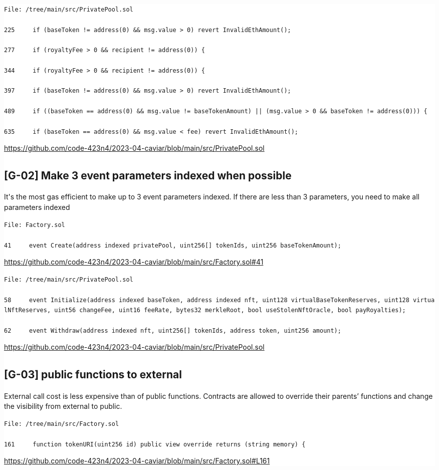 ```solidity
File: /tree/main/src/PrivatePool.sol

225     if (baseToken != address(0) && msg.value > 0) revert InvalidEthAmount();

277     if (royaltyFee > 0 && recipient != address(0)) {

344     if (royaltyFee > 0 && recipient != address(0)) {

397     if (baseToken != address(0) && msg.value > 0) revert InvalidEthAmount();

489     if ((baseToken == address(0) && msg.value != baseTokenAmount) || (msg.value > 0 && baseToken != address(0))) {

635     if (baseToken == address(0) && msg.value < fee) revert InvalidEthAmount();

```
https://github.com/code-423n4/2023-04-caviar/blob/main/src/PrivatePool.sol

## [G-02] Make 3 event parameters indexed when possible
 It's the most gas efficient to make up to 3 event parameters indexed. If there are less than 3 parameters, you need to make all parameters indexed

```solidity
File: Factory.sol

41     event Create(address indexed privatePool, uint256[] tokenIds, uint256 baseTokenAmount);

```
https://github.com/code-423n4/2023-04-caviar/blob/main/src/Factory.sol#41

```solidity
File: /tree/main/src/PrivatePool.sol

58     event Initialize(address indexed baseToken, address indexed nft, uint128 virtualBaseTokenReserves, uint128 virtualNftReserves, uint56 changeFee, uint16 feeRate, bytes32 merkleRoot, bool useStolenNftOracle, bool payRoyalties);

62     event Withdraw(address indexed nft, uint256[] tokenIds, address token, uint256 amount);

```
https://github.com/code-423n4/2023-04-caviar/blob/main/src/PrivatePool.sol

## [G-03] public functions to external
 External call cost is less expensive than of public functions.
Contracts are allowed to override their parents’ functions and change the visibility from external to public.

```solidity
File: /tree/main/src/Factory.sol

161     function tokenURI(uint256 id) public view override returns (string memory) {

```
https://github.com/code-423n4/2023-04-caviar/blob/main/src/Factory.sol#L161
